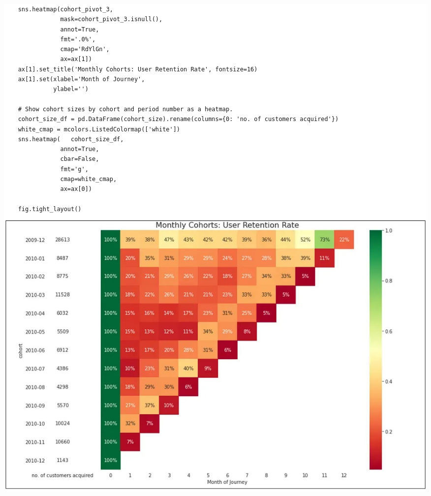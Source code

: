 ```
    sns.heatmap(cohort_pivot_3, 
                mask=cohort_pivot_3.isnull(), 
                annot=True, 
                fmt='.0%', 
                cmap='RdYlGn', 
                ax=ax[1])
    ax[1].set_title('Monthly Cohorts: User Retention Rate', fontsize=16)
    ax[1].set(xlabel='Month of Journey',
              ylabel='')

    # Show cohort sizes by cohort and period number as a heatmap.
    cohort_size_df = pd.DataFrame(cohort_size).rename(columns={0: 'no. of customers acquired'})
    white_cmap = mcolors.ListedColormap(['white'])
    sns.heatmap(   cohort_size_df, 
                annot=True, 
                cbar=False, 
                fmt='g', 
                cmap=white_cmap, 
                ax=ax[0])

    fig.tight_layout()

```

![](/images/projects/4.predict_cltv/9.user_retention_rate.jpg) 
